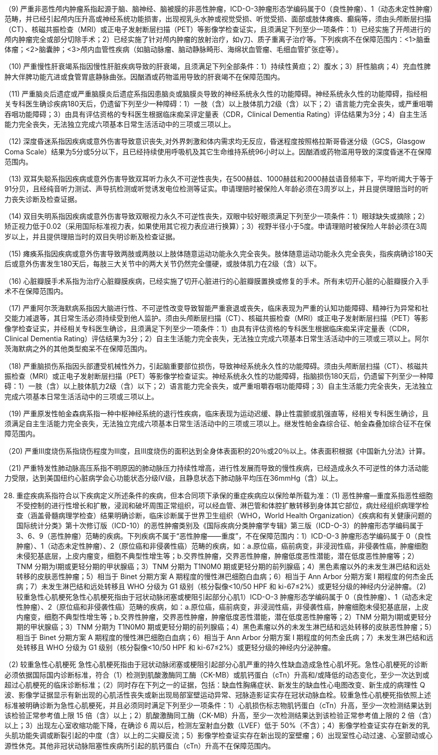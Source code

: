 （9) 严重非恶性颅内肿瘤系指起源于脑、脑神经、脑被膜的非恶性肿瘤，ICD-O-3肿瘤形态学编码属于0（良性肿瘤）、1（动态未定性肿瘤）范畴，并已经引起颅内压升高或神经系统功能损害，出现视乳头水肿或视觉受损、听觉受损、面部或肢体瘫痪、癫痫等，须由头颅断层扫描（CT）、核磁共振检查（MRI）或正电子发射断层扫描（PET）等影像学检查证实，且须满足下列至少一项条件：1）已经实施了开颅进行的颅内肿瘤完全或部分切除手术；2）已经实施了针对颅内肿瘤的放射治疗，如γ刀、质子重离子治疗等。下列疾病不在保障范围内：<1>脑垂体瘤；<2>脑囊肿；<3>颅内血管性疾病（如脑动脉瘤、脑动静脉畸形、海绵状血管瘤、毛细血管扩张症等）。

（10) 严重慢性肝衰竭系指因慢性肝脏疾病导致的肝衰竭，且须满足下列全部条件：1）持续性黄疸；2）腹水；3）肝性脑病；4）充血性脾肿大伴脾功能亢进或食管胃底静脉曲张。因酗酒或药物滥用导致的肝衰竭不在保障范围内。

（11) 严重脑炎后遗症或严重脑膜炎后遗症系指因患脑炎或脑膜炎导致的神经系统永久性的功能障碍。神经系统永久性的功能障碍，指经相关专科医生确诊疾病180天后，仍遗留下列至少一种障碍：1）一肢（含）以上肢体肌力2级（含）以下；2）语言能力完全丧失，或严重咀嚼吞咽功能障碍；3）由具有评估资格的专科医生根据临床痴呆评定量表（CDR，Clinical Dementia Rating）评估结果为3分；4）自主生活能力完全丧失，无法独立完成六项基本日常生活活动中的三项或三项以上。

（12) 深度昏迷系指因疾病或意外伤害导致意识丧失,对外界刺激和体内需求均无反应，昏迷程度按照格拉斯哥昏迷分级（GCS，Glasgow Coma Scale）结果为5分或5分以下，且已经持续使用呼吸机及其它生命维持系统96小时以上。因酗酒或药物滥用导致的深度昏迷不在保障范围内。

（13) 双耳失聪系指因疾病或意外伤害导致双耳听力永久不可逆性丧失，在500赫兹、1000赫兹和2000赫兹语音频率下，平均听阈大于等于91分贝，且经纯音听力测试、声导抗检测或听觉诱发电位检测等证实。申请理赔时被保险人年龄必须在3周岁以上，并且提供理赔当时的听力丧失诊断及检查证据。

（14) 双目失明系指因疾病或意外伤害导致双眼视力永久不可逆性丧失，双眼中较好眼须满足下列至少一项条件：1）眼球缺失或摘除；2）矫正视力低于0.02（采用国际标准视力表，如果使用其它视力表应进行换算）；3）视野半径小于5度。申请理赔时被保险人年龄必须在3周岁以上，并且提供理赔当时的双目失明诊断及检查证据。

（15) 瘫痪系指因疾病或意外伤害导致两肢或两肢以上肢体随意运动功能永久完全丧失。肢体随意运动功能永久完全丧失，指疾病确诊180天后或意外伤害发生180天后，每肢三大关节中的两大关节仍然完全僵硬，或肢体肌力在2级（含）以下。

（16) 心脏瓣膜手术系指为治疗心脏瓣膜疾病，已经实施了切开心脏进行的心脏瓣膜置换或修复的手术。所有未切开心脏的心脏瓣膜介入手术不在保障范围内。

（17) 严重阿尔茨海默病系指因大脑进行性、不可逆性改变导致智能严重衰退或丧失，临床表现为严重的认知功能障碍、精神行为异常和社交能力减退等，其日常生活必须持续受到他人监护。须由头颅断层扫描（CT）、核磁共振检查（MRI）或正电子发射断层扫描（PET）等影像学检查证实，并经相关专科医生确诊，且须满足下列至少一项条件：1）由具有评估资格的专科医生根据临床痴呆评定量表（CDR，Clinical Dementia Rating）评估结果为3分；2）自主生活能力完全丧失，无法独立完成六项基本日常生活活动中的三项或三项以上。阿尔茨海默病之外的其他类型痴呆不在保障范围内。

（18) 严重脑损伤系指因头部遭受机械性外力，引起脑重要部位损伤，导致神经系统永久性的功能障碍。须由头颅断层扫描（CT）、核磁共振检查（MRI）或正电子发射断层扫描（PET）等影像学检查证实。神经系统永久性的功能障碍，指脑损伤180天后，仍遗留下列至少一种障碍：1）一肢（含）以上肢体肌力2级（含）以下；2）语言能力完全丧失，或严重咀嚼吞咽功能障碍；3）自主生活能力完全丧失，无法独立完成六项基本日常生活活动中的三项或三项以上。

（19) 严重原发性帕金森病系指一种中枢神经系统的退行性疾病，临床表现为运动迟缓、静止性震颤或肌强直等，经相关专科医生确诊，且须满足自主生活能力完全丧失，无法独立完成六项基本日常生活活动中的三项或三项以上。继发性帕金森综合征、帕金森叠加综合征不在保障范围内。

（20) 严重Ⅲ度烧伤系指烧伤程度为Ⅲ度，且Ⅲ度烧伤的面积达到全身体表面积的20％或20％以上。体表面积根据《中国新九分法》计算。

（21) 严重特发性肺动脉高压系指不明原因的肺动脉压力持续性增高，进行性发展而导致的慢性疾病，已经造成永久不可逆性的体力活动能力受限，达到美国纽约心脏病学会心功能状态分级IV级，且静息状态下肺动脉平均压在36mmHg（含）以上。

28. 重症疾病系指符合以下疾病定义所述条件的疾病，但本合同项下承保的重症疾病应以保险单所载为准：（1) 恶性肿瘤—重度系指恶性细胞不受控制的进行性增长和扩散，浸润和破坏周围正常组织，可以经血管、淋巴管和体腔扩散转移到身体其它部位，病灶经组织病理学检查（涵盖骨髓病理学检查）结果明确诊断，临床诊断属于世界卫生组织（WHO，World Health Organization）《疾病和有关健康问题的国际统计分类》第十次修订版（ICD-10）的恶性肿瘤类别及《国际疾病分类肿瘤学专辑》第三版（ICD-O-3）的肿瘤形态学编码属于 3、6、9（恶性肿瘤）范畴的疾病。下列疾病不属于“恶性肿瘤——重度”，不在保障范围内：1）ICD-O-3 肿瘤形态学编码属于 0（良性肿瘤）、1（动态未定性肿瘤）、2（原位癌和非侵袭性癌）范畴的疾病，如：a.原位癌，癌前病变，非浸润性癌，非侵袭性癌，肿瘤细胞未侵犯基底层，上皮内瘤变，细胞不典型性增生等；b.交界性肿瘤，交界恶性肿瘤，肿瘤低度恶性潜能，潜在低度恶性肿瘤等；2）TNM 分期为Ⅰ期或更轻分期的甲状腺癌；3）TNM 分期为 T1N0M0 期或更轻分期的前列腺癌；4）黑色素瘤以外的未发生淋巴结和远处转移的皮肤恶性肿瘤；5）相当于 Binet 分期方案 A 期程度的慢性淋巴细胞白血病；6）相当于 Ann Arbor 分期方案 I 期程度的何杰金氏病；7）未发生淋巴结和远处转移且 WHO 分级为 G1 级别（核分裂像<10/50 HPF 和 ki-67≤2%）或更轻分级的神经内分泌肿瘤。（2) 较重急性心肌梗死急性心肌梗死指由于冠状动脉闭塞或梗阻引起部分心肌1）ICD-O-3 肿瘤形态学编码属于 0（良性肿瘤）、1（动态未定性肿瘤）、2（原位癌和非侵袭性癌）范畴的疾病，如：a.原位癌，癌前病变，非浸润性癌，非侵袭性癌，肿瘤细胞未侵犯基底层，上皮内瘤变，细胞不典型性增生等；b.交界性肿瘤，交界恶性肿瘤，肿瘤低度恶性潜能，潜在低度恶性肿瘤等；2）TNM 分期为Ⅰ期或更轻分期的甲状腺癌；3）TNM 分期为 T1N0M0 期或更轻分期的前列腺癌；4）黑色素瘤以外的未发生淋巴结和远处转移的皮肤恶性肿瘤；5）相当于 Binet 分期方案 A 期程度的慢性淋巴细胞白血病；6）相当于 Ann Arbor 分期方案 I 期程度的何杰金氏病；7）未发生淋巴结和远处转移且 WHO 分级为 G1 级别（核分裂像<10/50 HPF 和 ki-67≤2%）或更轻分级的神经内分泌肿瘤。

（2) 较重急性心肌梗死 急性心肌梗死指由于冠状动脉闭塞或梗阻引起部分心肌严重的持久性缺血造成急性心肌坏死。急性心肌梗死的诊断必须依据国际国内诊断标准，符合（1）检测到肌酸激酶同工酶（CK-MB）或肌钙蛋白（cTn）升高和/或降低的动态变化，至少一次达到或超过心肌梗死的临床诊断标准；（2）同时存在下列之一的证据，包括：缺血性胸痛症状、新发生的缺血性心电图改变、新生成的病理性 Q 波、影像学证据显示有新出现的心肌活性丧失或新出现局部室壁运动异常、冠脉造影证实存在冠状动脉血栓。较重急性心肌梗死指依照上述标准被明确诊断为急性心肌梗死，并且必须同时满足下列至少一项条件：1）心肌损伤标志物肌钙蛋白（cTn）升高，至少一次检测结果达到该检验正常参考值上限 15 倍（含）以上；2）肌酸激酶同工酶（CK-MB）升高，至少一次检测结果达到该检验正常参考值上限的 2 倍（含）以上；3）出现左心室收缩功能下降，在确诊 6 周以后，检测左室射血分数（LVEF）低于 50%（不含）；4）影像学检查证实存在新发的乳头肌功能失调或断裂引起的中度（含）以上的二尖瓣反流；5）影像学检查证实存在新出现的室壁瘤；6）出现室性心动过速、心室颤动或心源性休克。其他非冠状动脉阻塞性疾病所引起的肌钙蛋白（cTn）升高不在保障范围内。
